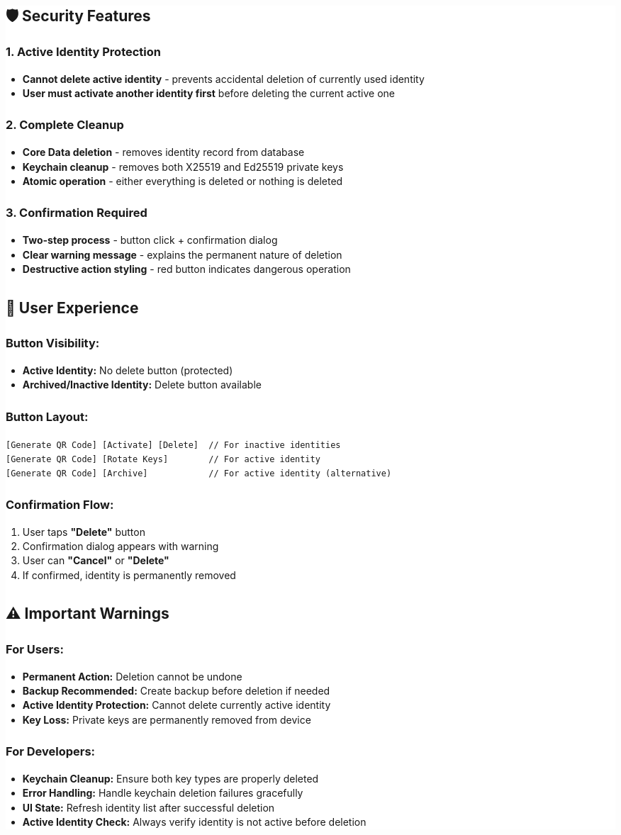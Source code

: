 ## 🛡️ **Security Features**

### **1. Active Identity Protection**
- **Cannot delete active identity** - prevents accidental deletion of currently used identity
- **User must activate another identity first** before deleting the current active one

### **2. Complete Cleanup**
- **Core Data deletion** - removes identity record from database
- **Keychain cleanup** - removes both X25519 and Ed25519 private keys
- **Atomic operation** - either everything is deleted or nothing is deleted

### **3. Confirmation Required**
- **Two-step process** - button click + confirmation dialog
- **Clear warning message** - explains the permanent nature of deletion
- **Destructive action styling** - red button indicates dangerous operation

## 📱 **User Experience**

### **Button Visibility:**
- **Active Identity:** No delete button (protected)
- **Archived/Inactive Identity:** Delete button available

### **Button Layout:**
```
[Generate QR Code] [Activate] [Delete]  // For inactive identities
[Generate QR Code] [Rotate Keys]        // For active identity
[Generate QR Code] [Archive]            // For active identity (alternative)
```

### **Confirmation Flow:**
1. User taps **"Delete"** button
2. Confirmation dialog appears with warning
3. User can **"Cancel"** or **"Delete"**
4. If confirmed, identity is permanently removed

## ⚠️ **Important Warnings**

### **For Users:**
- **Permanent Action:** Deletion cannot be undone
- **Backup Recommended:** Create backup before deletion if needed
- **Active Identity Protection:** Cannot delete currently active identity
- **Key Loss:** Private keys are permanently removed from device

### **For Developers:**
- **Keychain Cleanup:** Ensure both key types are properly deleted
- **Error Handling:** Handle keychain deletion failures gracefully
- **UI State:** Refresh identity list after successful deletion
- **Active Identity Check:** Always verify identity is not active before deletion
